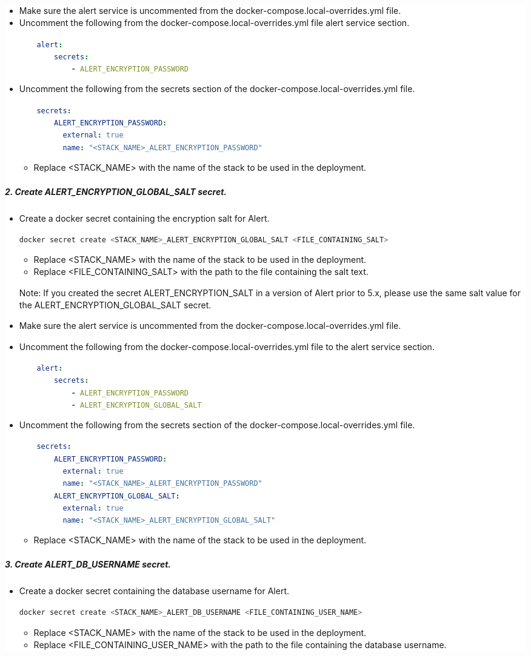 - Make sure the alert service is uncommented from the docker-compose.local-overrides.yml file.
- Uncomment the following from the docker-compose.local-overrides.yml file alert service section.
    ```yaml
        alert:
            secrets:
                - ALERT_ENCRYPTION_PASSWORD
    ```
- Uncomment the following from the secrets section of the docker-compose.local-overrides.yml file.
    ```yaml
        secrets:
            ALERT_ENCRYPTION_PASSWORD:
              external: true
              name: "<STACK_NAME>_ALERT_ENCRYPTION_PASSWORD"
    ```
    - Replace <STACK_NAME> with the name of the stack to be used in the deployment.

##### 2. Create ALERT_ENCRYPTION_GLOBAL_SALT secret.

- Create a docker secret containing the encryption salt for Alert.
    ```bash
    docker secret create <STACK_NAME>_ALERT_ENCRYPTION_GLOBAL_SALT <FILE_CONTAINING_SALT>
    ```
    - Replace <STACK_NAME> with the name of the stack to be used in the deployment.
    - Replace <FILE_CONTAINING_SALT> with the path to the file containing the salt text.
    
    Note: If you created the secret ALERT_ENCRYPTION_SALT in a version of Alert prior to 5.x, please use the same salt value for the ALERT_ENCRYPTION_GLOBAL_SALT secret.
    
- Make sure the alert service is uncommented from the docker-compose.local-overrides.yml file.
- Uncomment the following from the docker-compose.local-overrides.yml file to the alert service section.
    ```yaml
        alert:
            secrets:
                - ALERT_ENCRYPTION_PASSWORD
                - ALERT_ENCRYPTION_GLOBAL_SALT
    ```
- Uncomment the following from the secrets section of the docker-compose.local-overrides.yml file.
    ```yaml
        secrets:
            ALERT_ENCRYPTION_PASSWORD:
              external: true
              name: "<STACK_NAME>_ALERT_ENCRYPTION_PASSWORD"
            ALERT_ENCRYPTION_GLOBAL_SALT:
              external: true
              name: "<STACK_NAME>_ALERT_ENCRYPTION_GLOBAL_SALT"
    ```
    - Replace <STACK_NAME> with the name of the stack to be used in the deployment.

##### 3. Create ALERT_DB_USERNAME secret.

- Create a docker secret containing the database username for Alert.
    ```bash
    docker secret create <STACK_NAME>_ALERT_DB_USERNAME <FILE_CONTAINING_USER_NAME>
    ```
    - Replace <STACK_NAME> with the name of the stack to be used in the deployment.
    - Replace <FILE_CONTAINING_USER_NAME> with the path to the file containing the database username.
    